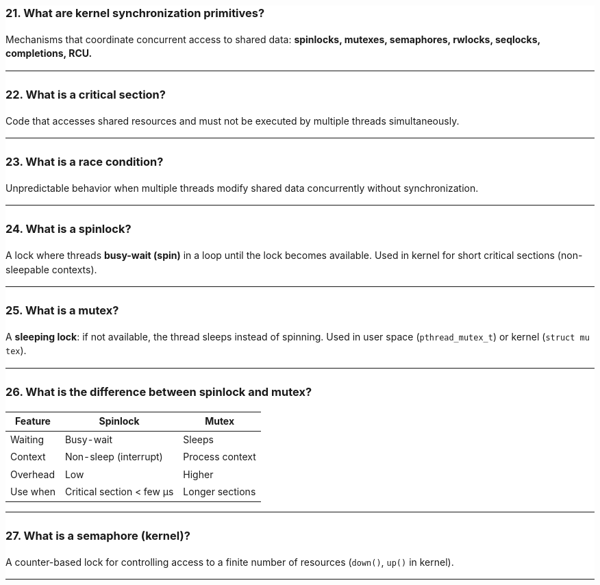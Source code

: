 
### **21. What are kernel synchronization primitives?**

Mechanisms that coordinate concurrent access to shared data:
**spinlocks, mutexes, semaphores, rwlocks, seqlocks, completions, RCU.**

---

### **22. What is a critical section?**

Code that accesses shared resources and must not be executed by multiple threads simultaneously.

---

### **23. What is a race condition?**

Unpredictable behavior when multiple threads modify shared data concurrently without synchronization.

---

### **24. What is a spinlock?**

A lock where threads **busy-wait (spin)** in a loop until the lock becomes available.
Used in kernel for short critical sections (non-sleepable contexts).

---

### **25. What is a mutex?**

A **sleeping lock**: if not available, the thread sleeps instead of spinning.
Used in user space (`pthread_mutex_t`) or kernel (`struct mutex`).

---

### **26. What is the difference between spinlock and mutex?**

| Feature  | Spinlock                  | Mutex           |
| -------- | ------------------------- | --------------- |
| Waiting  | Busy-wait                 | Sleeps          |
| Context  | Non-sleep (interrupt)     | Process context |
| Overhead | Low                       | Higher          |
| Use when | Critical section < few µs | Longer sections |

---

### **27. What is a semaphore (kernel)?**

A counter-based lock for controlling access to a finite number of resources (`down()`, `up()` in kernel).

---